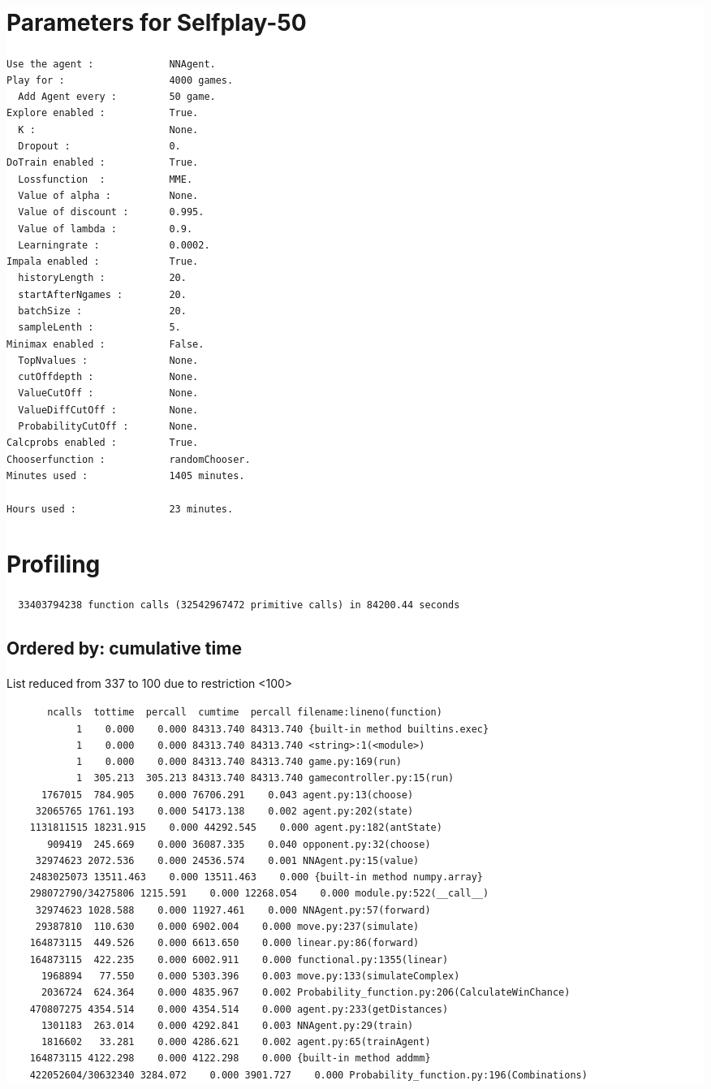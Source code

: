 # Parameters for Selfplay-50

    Use the agent :             NNAgent.
    Play for :                  4000 games.
      Add Agent every :         50 game.
    Explore enabled :           True.
      K :                       None.
      Dropout :                 0.
    DoTrain enabled :           True.
      Lossfunction  :           MME.
      Value of alpha :          None.
      Value of discount :       0.995.
      Value of lambda :         0.9.
      Learningrate :            0.0002.
    Impala enabled :            True.
      historyLength :           20.
      startAfterNgames :        20.
      batchSize :               20.
      sampleLenth :             5.
    Minimax enabled :           False.
      TopNvalues :              None.
      cutOffdepth :             None.
      ValueCutOff :             None.
      ValueDiffCutOff :         None.
      ProbabilityCutOff :       None.
    Calcprobs enabled :         True.
    Chooserfunction :           randomChooser.
    Minutes used :              1405 minutes.

    Hours used :                23 minutes.

# Profiling


      33403794238 function calls (32542967472 primitive calls) in 84200.44 seconds

##    Ordered by: cumulative time
   List reduced from 337 to 100 due to restriction <100>

           ncalls  tottime  percall  cumtime  percall filename:lineno(function)
                1    0.000    0.000 84313.740 84313.740 {built-in method builtins.exec}
                1    0.000    0.000 84313.740 84313.740 <string>:1(<module>)
                1    0.000    0.000 84313.740 84313.740 game.py:169(run)
                1  305.213  305.213 84313.740 84313.740 gamecontroller.py:15(run)
          1767015  784.905    0.000 76706.291    0.043 agent.py:13(choose)
         32065765 1761.193    0.000 54173.138    0.002 agent.py:202(state)
        1131811515 18231.915    0.000 44292.545    0.000 agent.py:182(antState)
           909419  245.669    0.000 36087.335    0.040 opponent.py:32(choose)
         32974623 2072.536    0.000 24536.574    0.001 NNAgent.py:15(value)
        2483025073 13511.463    0.000 13511.463    0.000 {built-in method numpy.array}
        298072790/34275806 1215.591    0.000 12268.054    0.000 module.py:522(__call__)
         32974623 1028.588    0.000 11927.461    0.000 NNAgent.py:57(forward)
         29387810  110.630    0.000 6902.004    0.000 move.py:237(simulate)
        164873115  449.526    0.000 6613.650    0.000 linear.py:86(forward)
        164873115  422.235    0.000 6002.911    0.000 functional.py:1355(linear)
          1968894   77.550    0.000 5303.396    0.003 move.py:133(simulateComplex)
          2036724  624.364    0.000 4835.967    0.002 Probability_function.py:206(CalculateWinChance)
        470807275 4354.514    0.000 4354.514    0.000 agent.py:233(getDistances)
          1301183  263.014    0.000 4292.841    0.003 NNAgent.py:29(train)
          1816602   33.281    0.000 4286.621    0.002 agent.py:65(trainAgent)
        164873115 4122.298    0.000 4122.298    0.000 {built-in method addmm}
        422052604/30632340 3284.072    0.000 3901.727    0.000 Probability_function.py:196(Combinations)
